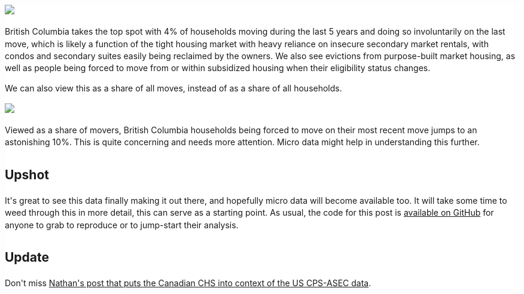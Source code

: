 
<img src="/posts/2019-11-23-canadian-housing-survey-a-first-look_files/figure-html/forced_moves-1.png" width="768" />


British Columbia takes the top spot with 4% of households moving during the last 5 years and doing so involuntarily on the last move, which is likely a function of the tight housing market with heavy reliance on insecure secondary market rentals, with condos and secondary suites easily being reclaimed by the owners. We also see evictions from purpose-built market housing, as well as people being forced to move from or within subsidized housing when their eligibility status changes. 

We can also view this as a share of all moves, instead of as a share of all households.


<img src="/posts/2019-11-23-canadian-housing-survey-a-first-look_files/figure-html/unnamed-chunk-11-1.png" width="768" />

Viewed as a share of movers, British Columbia households being forced to move on their most recent move jumps to an astonishing 10%. This is quite concerning and needs more attention. Micro data might help in understanding this further.

## Upshot
It's great to see this data finally making it out there, and hopefully micro data will become available too. It will take some time to weed through this in more detail, this can serve as a starting point. As usual, the code for this post is [available on GitHub](https://github.com/mountainMath/doodles/blob/master/content/posts/2019-11-23-canadian-housing-survey-a-first-look.Rmarkdown) for anyone to grab to reproduce or to jump-start their analysis.

## Update
Don't miss [Nathan's post that puts the Canadian CHS into context of the US CPS-ASEC data](https://homefreesociology.com/2019/11/24/why-do-people-move-new-data-mysteries-and-fundamental-rights/). 

